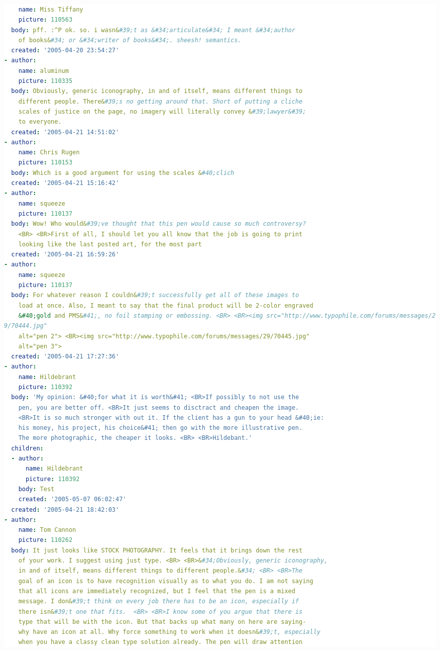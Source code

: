 ```yaml
    name: Miss Tiffany
    picture: 110563
  body: pff. :^P ok. so. i wasn&#39;t as &#34;articulate&#34; I meant &#34;author
    of books&#34; or &#34;writer of books&#34;. sheesh! semantics.
  created: '2005-04-20 23:54:27'
- author:
    name: aluminum
    picture: 110335
  body: Obviously, generic iconography, in and of itself, means different things to
    different people. There&#39;s no getting around that. Short of putting a cliche
    scales of justice on the page, no imagery will literally convey &#39;lawyer&#39;
    to everyone.
  created: '2005-04-21 14:51:02'
- author:
    name: Chris Rugen
    picture: 110153
  body: Which is a good argument for using the scales &#40;clich
  created: '2005-04-21 15:16:42'
- author:
    name: squeeze
    picture: 110137
  body: Wow! Who would&#39;ve thought that this pen would cause so much controversy?
    <BR> <BR>First of all, I should let you all know that the job is going to print
    looking like the last posted art, for the most part
  created: '2005-04-21 16:59:26'
- author:
    name: squeeze
    picture: 110137
  body: For whatever reason I couldn&#39;t successfully get all of these images to
    load at once. Also, I meant to say that the final product will be 2-color engraved
    &#40;gold and PMS&#41;, no foil stamping or embossing. <BR> <BR><img src="http://www.typophile.com/forums/messages/29/70444.jpg"
    alt="pen 2"> <BR><img src="http://www.typophile.com/forums/messages/29/70445.jpg"
    alt="pen 3">
  created: '2005-04-21 17:27:36'
- author:
    name: Hildebrant
    picture: 110392
  body: 'My opinion: &#40;for what it is worth&#41; <BR>If possibly to not use the
    pen, you are better off. <BR>It just seems to disctract and cheapen the image.
    <BR>It is so much stronger with out it. If the client has a gun to your head &#40;ie:
    his money, his project, his choice&#41; then go with the more illustrative pen.
    The more photographic, the cheaper it looks. <BR> <BR>Hildebant.'
  children:
  - author:
      name: Hildebrant
      picture: 110392
    body: Test
    created: '2005-05-07 06:02:47'
  created: '2005-04-21 18:42:03'
- author:
    name: Tom Cannon
    picture: 110262
  body: It just looks like STOCK PHOTOGRAPHY. It feels that it brings down the rest
    of your work. I suggest using just type. <BR> <BR>&#34;Obviously, generic iconography,
    in and of itself, means different things to different people.&#34; <BR> <BR>The
    goal of an icon is to have recognition visually as to what you do. I am not saying
    that all icons are immediately recognized, but I feel that the pen is a mixed
    message. I don&#39;t think on every job there has to be an icon, especially if
    there isn&#39;t one that fits.  <BR> <BR>I know some of you argue that there is
    type that will be with the icon. But that backs up what many on here are saying-
    why have an icon at all. Why force something to work when it doesn&#39;t, especially
    when you have a classy clean type solution already. The pen will draw attention
```
